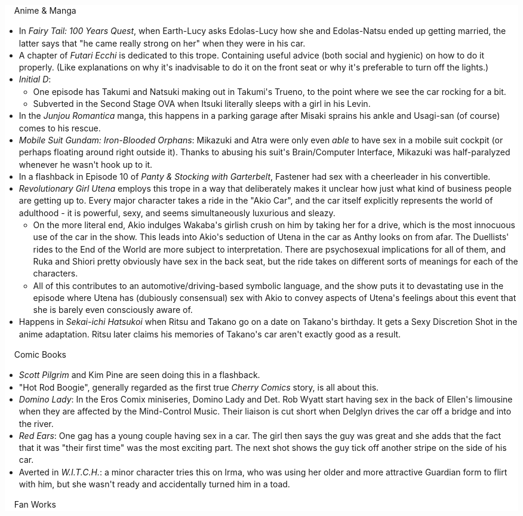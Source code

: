     Anime & Manga 

-   In _Fairy Tail: 100 Years Quest_, when Earth-Lucy asks Edolas-Lucy how she and Edolas-Natsu ended up getting married, the latter says that "he came really strong on her" when they were in his car.
-   A chapter of _Futari Ecchi_ is dedicated to this trope. Containing useful advice (both social and hygienic) on how to do it properly. (Like explanations on why it's inadvisable to do it on the front seat or why it's preferable to turn off the lights.)
-   _Initial D_:
    -   One episode has Takumi and Natsuki making out in Takumi's Trueno, to the point where we see the car rocking for a bit.
    -   Subverted in the Second Stage OVA when Itsuki literally sleeps with a girl in his Levin.
-   In the _Junjou Romantica_ manga, this happens in a parking garage after Misaki sprains his ankle and Usagi-san (of course) comes to his rescue.
-   _Mobile Suit Gundam: Iron-Blooded Orphans_: Mikazuki and Atra were only even _able_ to have sex in a mobile suit cockpit (or perhaps floating around right outside it). Thanks to abusing his suit's Brain/Computer Interface, Mikazuki was half-paralyzed whenever he wasn't hook up to it.
-   In a flashback in Episode 10 of _Panty & Stocking with Garterbelt_, Fastener had sex with a cheerleader in his convertible.
-   _Revolutionary Girl Utena_ employs this trope in a way that deliberately makes it unclear how just what kind of business people are getting up to. Every major character takes a ride in the "Akio Car", and the car itself explicitly represents the world of adulthood - it is powerful, sexy, and seems simultaneously luxurious and sleazy.
    -   On the more literal end, Akio indulges Wakaba's girlish crush on him by taking her for a drive, which is the most innocuous use of the car in the show. This leads into Akio's seduction of Utena in the car as Anthy looks on from afar. The Duellists' rides to the End of the World are more subject to interpretation. There are psychosexual implications for all of them, and Ruka and Shiori pretty obviously have sex in the back seat, but the ride takes on different sorts of meanings for each of the characters.
    -   All of this contributes to an automotive/driving-based symbolic language, and the show puts it to devastating use in the episode where Utena has (dubiously consensual) sex with Akio to convey aspects of Utena's feelings about this event that she is barely even consciously aware of.
-   Happens in _Sekai-ichi Hatsukoi_ when Ritsu and Takano go on a date on Takano's birthday. It gets a Sexy Discretion Shot in the anime adaptation. Ritsu later claims his memories of Takano's car aren't exactly good as a result.

    Comic Books 

-   _Scott Pilgrim_ and Kim Pine are seen doing this in a flashback.
-   "Hot Rod Boogie", generally regarded as the first true _Cherry Comics_ story, is all about this.
-   _Domino Lady_: In the Eros Comix miniseries, Domino Lady and Det. Rob Wyatt start having sex in the back of Ellen's limousine when they are affected by the Mind-Control Music. Their liaison is cut short when Delglyn drives the car off a bridge and into the river.
-   _Red Ears_: One gag has a young couple having sex in a car. The girl then says the guy was great and she adds that the fact that it was "their first time" was the most exciting part. The next shot shows the guy tick off another stripe on the side of his car.
-   Averted in _W.I.T.C.H._: a minor character tries this on Irma, who was using her older and more attractive Guardian form to flirt with him, but she wasn't ready and accidentally turned him in a toad.

    Fan Works 
